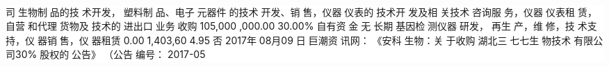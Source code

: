 司
生物制
品的技
术开发，
塑料制
品、电子
元器件
的技术
开发、销
售，仪器
仪表的
技术开
发及相
关技术
咨询服
务，仪器
仪表租
赁，自营
和代理
货物及
技术的
进出口
业务
收购
105,000
,000.00
30.00%
自有资
金
无
长期
基因检
测仪器
研发，
再生
产，维
修，技
术支
持，仪
器销
售，仪
器租赁
0.00
1,403,60
4.95
否
2017年
08月09
日
巨潮资
讯网：
《安科
生物：关
于收购
湖北三
七七生
物技术
有限公
司30%
股权的
公告》
（公告
编号：
2017-05